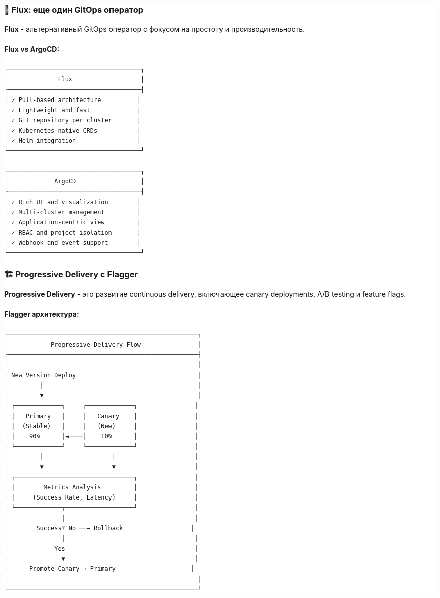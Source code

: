 ### 🌊 Flux: еще один GitOps оператор

**Flux** - альтернативный GitOps оператор с фокусом на простоту и производительность.

#### Flux vs ArgoCD:

```
┌─────────────────────────────────────┐
│              Flux                   │
├─────────────────────────────────────┤
│ ✓ Pull-based architecture          │
│ ✓ Lightweight and fast             │
│ ✓ Git repository per cluster       │
│ ✓ Kubernetes-native CRDs           │
│ ✓ Helm integration                 │
└─────────────────────────────────────┘

┌─────────────────────────────────────┐
│             ArgoCD                  │
├─────────────────────────────────────┤
│ ✓ Rich UI and visualization        │
│ ✓ Multi-cluster management         │
│ ✓ Application-centric view         │
│ ✓ RBAC and project isolation       │
│ ✓ Webhook and event support        │
└─────────────────────────────────────┘
```

### 🏗️ Progressive Delivery с Flagger

**Progressive Delivery** - это развитие continuous delivery, включающее canary deployments, A/B testing и feature flags.

#### Flagger архитектура:

```
┌─────────────────────────────────────────────────────┐
│            Progressive Delivery Flow                │
├─────────────────────────────────────────────────────┤
│                                                     │
│ New Version Deploy                                  │
│         │                                           │
│         ▼                                           │
│ ┌─────────────┐     ┌─────────────┐                │
│ │   Primary   │     │   Canary    │                │
│ │  (Stable)   │     │   (New)     │                │
│ │    90%      │◄────│    10%      │                │
│ └─────────────┘     └─────────────┘                │
│         │                   │                      │
│         ▼                   ▼                      │
│ ┌─────────────────────────────────┐                │
│ │        Metrics Analysis         │                │
│ │     (Success Rate, Latency)     │                │
│ └─────────────┬───────────────────┘                │
│               │                                    │
│        Success? No ──→ Rollback                   │
│               │                                    │
│             Yes                                    │
│               ▼                                    │
│      Promote Canary → Primary                     │
│                                                     │
└─────────────────────────────────────────────────────┘
```
